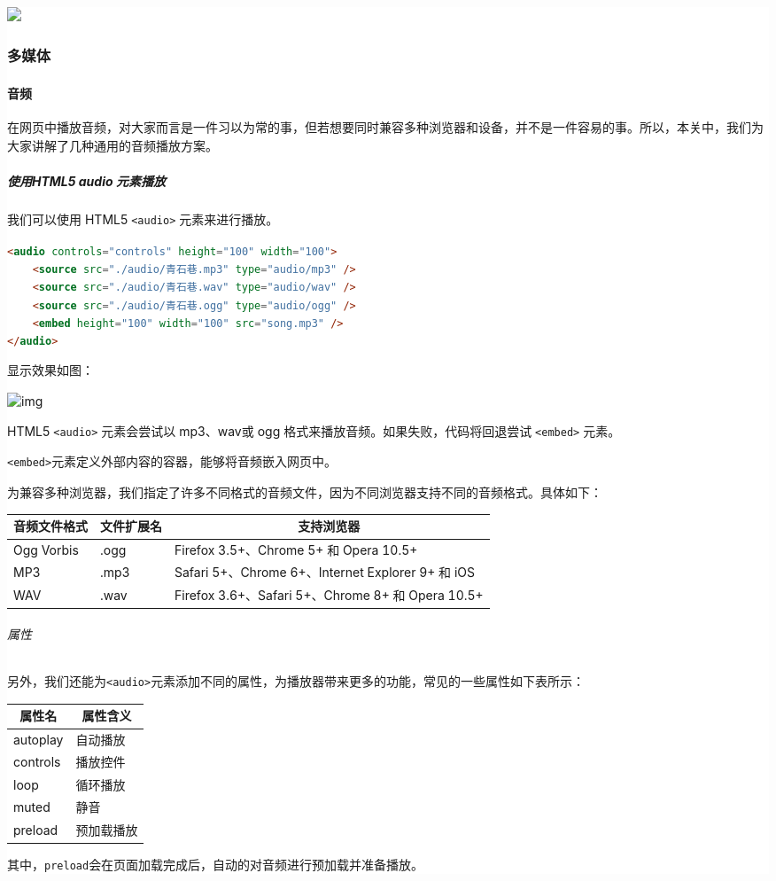 ![](C:\今天有新文件吗\文件会在这里吗\程序员学习\HTML\图片\下拉列表.png)

### 多媒体

#### 音频

在网页中播放音频，对大家而言是一件习以为常的事，但若想要同时兼容多种浏览器和设备，并不是一件容易的事。所以，本关中，我们为大家讲解了几种通用的音频播放方案。

##### 使用HTML5 audio 元素播放

我们可以使用 HTML5 `<audio>` 元素来进行播放。

```html
<audio controls="controls" height="100" width="100">
    <source src="./audio/青石巷.mp3" type="audio/mp3" />
    <source src="./audio/青石巷.wav" type="audio/wav" />
    <source src="./audio/青石巷.ogg" type="audio/ogg" />
    <embed height="100" width="100" src="song.mp3" />
</audio>
```

显示效果如图：

![img](https://data.educoder.net/api/attachments/170118)

HTML5 `<audio>` 元素会尝试以 mp3、wav或 ogg 格式来播放音频。如果失败，代码将回退尝试 `<embed>` 元素。

`<embed>`元素定义外部内容的容器，能够将音频嵌入网页中。

为兼容多种浏览器，我们指定了许多不同格式的音频文件，因为不同浏览器支持不同的音频格式。具体如下：

| 音频文件格式 | 文件扩展名 | 支持浏览器                                        |
| ------------ | ---------- | ------------------------------------------------- |
| Ogg Vorbis   | .ogg       | Firefox 3.5+、Chrome 5+ 和 Opera 10.5+            |
| MP3          | .mp3       | Safari 5+、Chrome 6+、Internet Explorer 9+ 和 iOS |
| WAV          | .wav       | Firefox 3.6+、Safari 5+、Chrome 8+ 和 Opera 10.5+ |

###### 属性

另外，我们还能为`<audio>`元素添加不同的属性，为播放器带来更多的功能，常见的一些属性如下表所示：

| 属性名   | 属性含义   |
| -------- | ---------- |
| autoplay | 自动播放   |
| controls | 播放控件   |
| loop     | 循环播放   |
| muted    | 静音       |
| preload  | 预加载播放 |

其中，`preload`会在页面加载完成后，自动的对音频进行预加载并准备播放。
